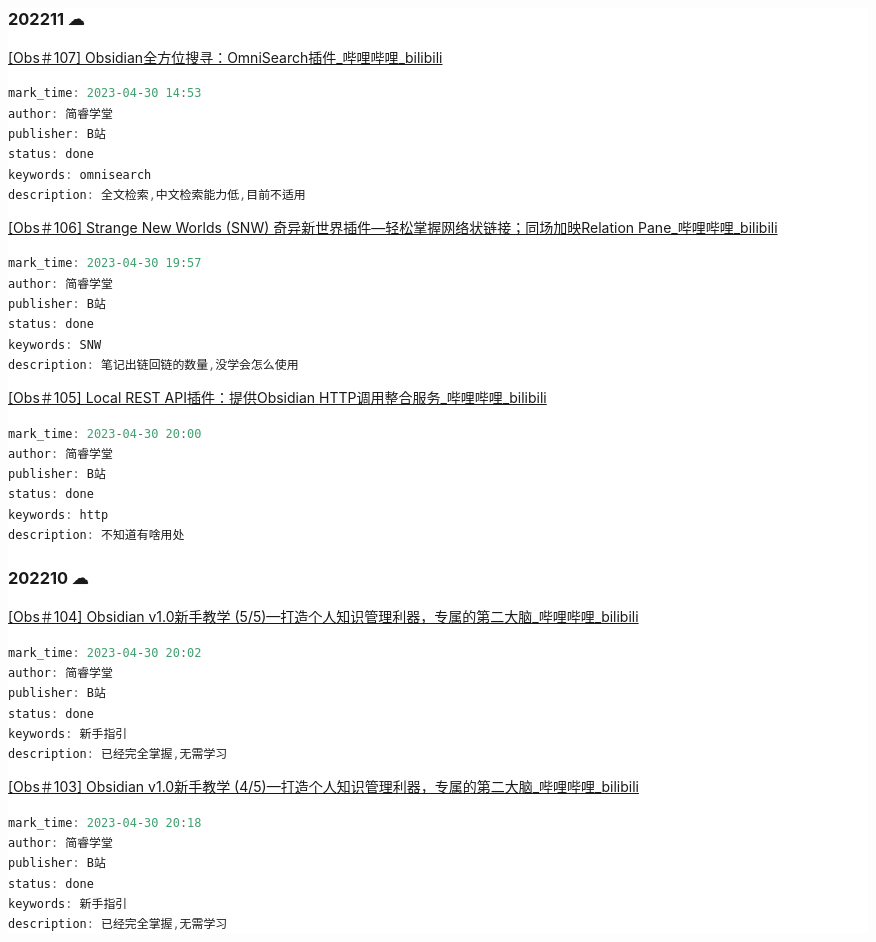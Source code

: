 ### 202211 ☁

[[Obs＃107] Obsidian全方位搜寻：OmniSearch插件_哔哩哔哩_bilibili](https://www.bilibili.com/video/BV1184y1r7Un/?spm_id_from=333.999.0.0&vd_source=0e30673b55c5c5beeb0619a112151137)

```js
mark_time: 2023-04-30 14:53
author: 简睿学堂
publisher: B站
status: done
keywords: omnisearch
description: 全文检索,中文检索能力低,目前不适用
```

[[Obs＃106] Strange New Worlds (SNW) 奇异新世界插件—轻松掌握网络状链接；同场加映Relation Pane_哔哩哔哩_bilibili](https://www.bilibili.com/video/BV1144y1Q7pv/?spm_id_from=333.788&vd_source=0e30673b55c5c5beeb0619a112151137)

```js
mark_time: 2023-04-30 19:57
author: 简睿学堂
publisher: B站
status: done
keywords: SNW
description: 笔记出链回链的数量,没学会怎么使用
```

[[Obs＃105] Local REST API插件：提供Obsidian HTTP调用整合服务_哔哩哔哩_bilibili](https://www.bilibili.com/video/BV1xG411F7ZM/?spm_id_from=333.788&vd_source=0e30673b55c5c5beeb0619a112151137)

```js
mark_time: 2023-04-30 20:00
author: 简睿学堂
publisher: B站
status: done
keywords: http 
description: 不知道有啥用处
```

### 202210 ☁

[[Obs＃104] Obsidian v1.0新手教学 (5/5)—打造个人知识管理利器，专属的第二大脑_哔哩哔哩_bilibili](https://www.bilibili.com/video/BV1Xe4y127f8/?spm_id_from=333.788&vd_source=0e30673b55c5c5beeb0619a112151137)

```js
mark_time: 2023-04-30 20:02
author: 简睿学堂
publisher: B站
status: done
keywords: 新手指引
description: 已经完全掌握,无需学习
```

[[Obs＃103] Obsidian v1.0新手教学 (4/5)—打造个人知识管理利器，专属的第二大脑_哔哩哔哩_bilibili](https://www.bilibili.com/video/BV1vt4y1T71N/?spm_id_from=333.788&vd_source=0e30673b55c5c5beeb0619a112151137)

```js
mark_time: 2023-04-30 20:18
author: 简睿学堂
publisher: B站
status: done
keywords: 新手指引
description: 已经完全掌握,无需学习
```
